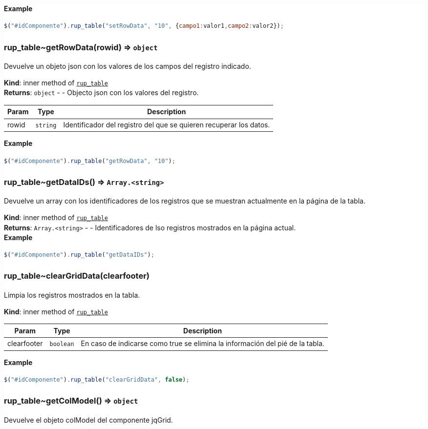 **Example**  
```js
$("#idComponente").rup_table("setRowData", "10", {campo1:valor1,campo2:valor2});
```
<a name="module_rup_table..getRowData"></a>

### rup_table~getRowData(rowid) ⇒ <code>object</code>
Devuelve un objeto json con los valores de los campos del registro indicado.

**Kind**: inner method of [<code>rup_table</code>](#module_rup_table)  
**Returns**: <code>object</code> - - Objecto json con los valores del registro.  

| Param | Type | Description |
| --- | --- | --- |
| rowid | <code>string</code> | Identificador del registro del que se quieren recuperar los datos. |

**Example**  
```js
$("#idComponente").rup_table("getRowData", "10");
```
<a name="module_rup_table..getDataIDs"></a>

### rup_table~getDataIDs() ⇒ <code>Array.&lt;string&gt;</code>
Devuelve un array con los identificadores de los registros que se muestran actualmente en la página de la tabla.

**Kind**: inner method of [<code>rup_table</code>](#module_rup_table)  
**Returns**: <code>Array.&lt;string&gt;</code> - - Identificadores de lso registros mostrados en la página actual.  
**Example**  
```js
$("#idComponente").rup_table("getDataIDs");
```
<a name="module_rup_table..clearGridData"></a>

### rup_table~clearGridData(clearfooter)
Limpia los registros mostrados en la tabla.

**Kind**: inner method of [<code>rup_table</code>](#module_rup_table)  

| Param | Type | Description |
| --- | --- | --- |
| clearfooter | <code>boolean</code> | En caso de indicarse como true se elimina la información del pié de la tabla. |

**Example**  
```js
$("#idComponente").rup_table("clearGridData", false);
```
<a name="module_rup_table..getColModel"></a>

### rup_table~getColModel() ⇒ <code>object</code>
Devuelve el objeto colModel del componente jqGrid.
